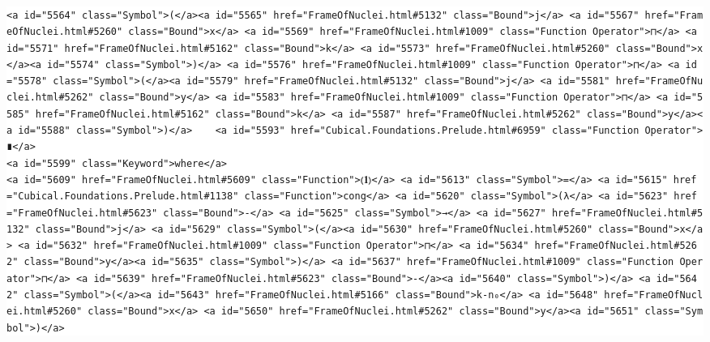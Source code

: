     <a id="5564" class="Symbol">(</a><a id="5565" href="FrameOfNuclei.html#5132" class="Bound">j</a> <a id="5567" href="FrameOfNuclei.html#5260" class="Bound">x</a> <a id="5569" href="FrameOfNuclei.html#1009" class="Function Operator">⊓</a> <a id="5571" href="FrameOfNuclei.html#5162" class="Bound">k</a> <a id="5573" href="FrameOfNuclei.html#5260" class="Bound">x</a><a id="5574" class="Symbol">)</a> <a id="5576" href="FrameOfNuclei.html#1009" class="Function Operator">⊓</a> <a id="5578" class="Symbol">(</a><a id="5579" href="FrameOfNuclei.html#5132" class="Bound">j</a> <a id="5581" href="FrameOfNuclei.html#5262" class="Bound">y</a> <a id="5583" href="FrameOfNuclei.html#1009" class="Function Operator">⊓</a> <a id="5585" href="FrameOfNuclei.html#5162" class="Bound">k</a> <a id="5587" href="FrameOfNuclei.html#5262" class="Bound">y</a><a id="5588" class="Symbol">)</a>    <a id="5593" href="Cubical.Foundations.Prelude.html#6959" class="Function Operator">∎</a>
    <a id="5599" class="Keyword">where</a>
    <a id="5609" href="FrameOfNuclei.html#5609" class="Function">⦅𝟏⦆</a> <a id="5613" class="Symbol">=</a> <a id="5615" href="Cubical.Foundations.Prelude.html#1138" class="Function">cong</a> <a id="5620" class="Symbol">(λ</a> <a id="5623" href="FrameOfNuclei.html#5623" class="Bound">-</a> <a id="5625" class="Symbol">→</a> <a id="5627" href="FrameOfNuclei.html#5132" class="Bound">j</a> <a id="5629" class="Symbol">(</a><a id="5630" href="FrameOfNuclei.html#5260" class="Bound">x</a> <a id="5632" href="FrameOfNuclei.html#1009" class="Function Operator">⊓</a> <a id="5634" href="FrameOfNuclei.html#5262" class="Bound">y</a><a id="5635" class="Symbol">)</a> <a id="5637" href="FrameOfNuclei.html#1009" class="Function Operator">⊓</a> <a id="5639" href="FrameOfNuclei.html#5623" class="Bound">-</a><a id="5640" class="Symbol">)</a> <a id="5642" class="Symbol">(</a><a id="5643" href="FrameOfNuclei.html#5166" class="Bound">k-n₀</a> <a id="5648" href="FrameOfNuclei.html#5260" class="Bound">x</a> <a id="5650" href="FrameOfNuclei.html#5262" class="Bound">y</a><a id="5651" class="Symbol">)</a>
